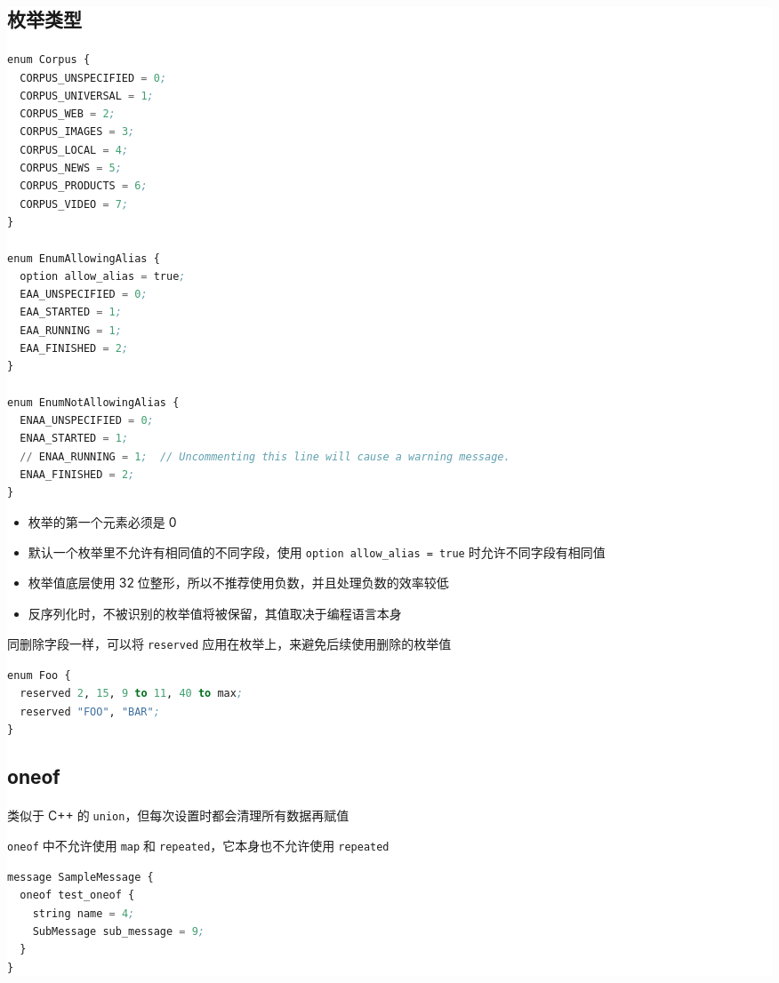 ## 枚举类型

```pb
enum Corpus {
  CORPUS_UNSPECIFIED = 0;
  CORPUS_UNIVERSAL = 1;
  CORPUS_WEB = 2;
  CORPUS_IMAGES = 3;
  CORPUS_LOCAL = 4;
  CORPUS_NEWS = 5;
  CORPUS_PRODUCTS = 6;
  CORPUS_VIDEO = 7;
}

enum EnumAllowingAlias {
  option allow_alias = true;
  EAA_UNSPECIFIED = 0;
  EAA_STARTED = 1;
  EAA_RUNNING = 1;
  EAA_FINISHED = 2;
}

enum EnumNotAllowingAlias {
  ENAA_UNSPECIFIED = 0;
  ENAA_STARTED = 1;
  // ENAA_RUNNING = 1;  // Uncommenting this line will cause a warning message.
  ENAA_FINISHED = 2;
}
```

- 枚举的第一个元素必须是 0

- 默认一个枚举里不允许有相同值的不同字段，使用 `option allow_alias = true` 时允许不同字段有相同值

- 枚举值底层使用 32 位整形，所以不推荐使用负数，并且处理负数的效率较低

- 反序列化时，不被识别的枚举值将被保留，其值取决于编程语言本身

同删除字段一样，可以将 `reserved` 应用在枚举上，来避免后续使用删除的枚举值

```pb
enum Foo {
  reserved 2, 15, 9 to 11, 40 to max;
  reserved "FOO", "BAR";
}
```

## oneof

类似于 C++ 的 `union`，但每次设置时都会清理所有数据再赋值

`oneof` 中不允许使用 `map` 和 `repeated`，它本身也不允许使用 `repeated`

```pb
message SampleMessage {
  oneof test_oneof {
    string name = 4;
    SubMessage sub_message = 9;
  }
}
```
